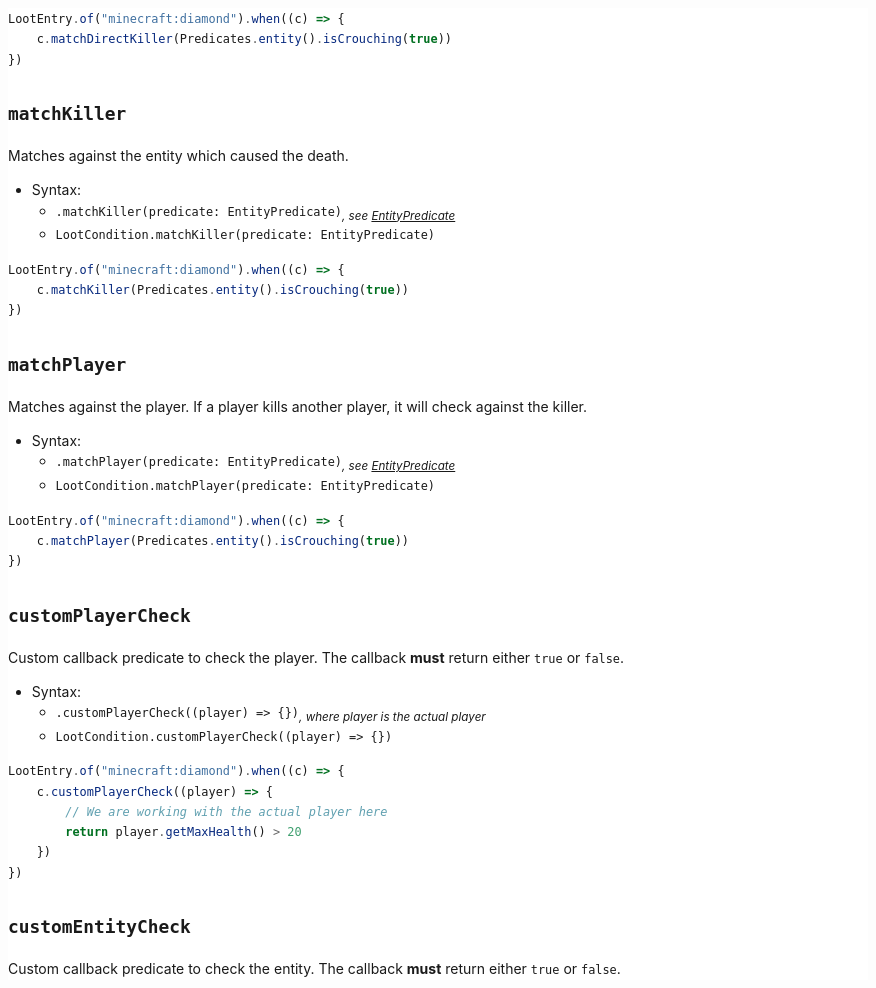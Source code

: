 ```js
LootEntry.of("minecraft:diamond").when((c) => {
    c.matchDirectKiller(Predicates.entity().isCrouching(true))
})
```

## `matchKiller`

Matches against the entity which caused the death.

-   Syntax:
    -   `.matchKiller(predicate: EntityPredicate)`_<sub>, see [EntityPredicate]</sub>_
    -   `LootCondition.matchKiller(predicate: EntityPredicate)`

```js
LootEntry.of("minecraft:diamond").when((c) => {
    c.matchKiller(Predicates.entity().isCrouching(true))
})
```

## `matchPlayer`

Matches against the player. If a player kills another player, it will check against the killer.

-   Syntax:
    -   `.matchPlayer(predicate: EntityPredicate)`_<sub>, see [EntityPredicate]</sub>_
    -   `LootCondition.matchPlayer(predicate: EntityPredicate)`

```js
LootEntry.of("minecraft:diamond").when((c) => {
    c.matchPlayer(Predicates.entity().isCrouching(true))
})
```

## `customPlayerCheck`

Custom callback predicate to check the player. The callback **must** return either `true` or `false`.

-   Syntax:
    -   `.customPlayerCheck((player) => {})`_<sub>, where player is the actual player</sub>_
    -   `LootCondition.customPlayerCheck((player) => {})`

```js
LootEntry.of("minecraft:diamond").when((c) => {
    c.customPlayerCheck((player) => {
        // We are working with the actual player here
        return player.getMaxHealth() > 20
    })
})
```

## `customEntityCheck`

Custom callback predicate to check the entity. The callback **must** return either `true` or `false`.


[EntityPredicate]: /api/predicates#entity-predicate
[ItemPredicate]: /api/predicates#item-predicate
[DamageSourcePredicate]: /api/predicates#damagesource-predicate
[DistancePredicate]: /api/predicates#distance-predicate
[ItemFilter]: /api/item-filter
[Ingredient]: https://wiki.latvian.dev
[Bounds]: /api/bounds